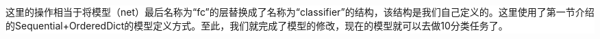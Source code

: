 这里的操作相当于将模型（net）最后名称为“fc”的层替换成了名称为“classifier”的结构，该结构是我们自己定义的。这里使用了第一节介绍的Sequential+OrderedDict的模型定义方式。至此，我们就完成了模型的修改，现在的模型就可以去做10分类任务了。

